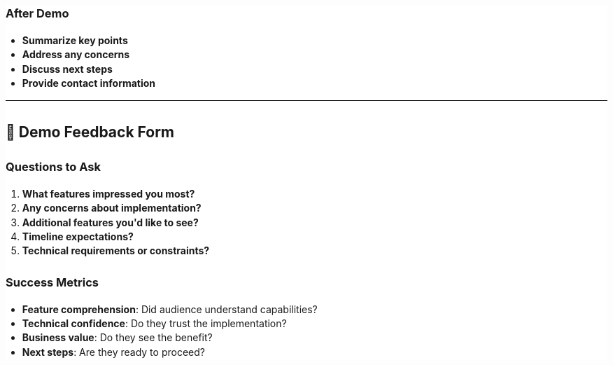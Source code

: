 ### After Demo
- **Summarize key points**
- **Address any concerns**
- **Discuss next steps**
- **Provide contact information**

---

## 📝 Demo Feedback Form

### Questions to Ask
1. **What features impressed you most?**
2. **Any concerns about implementation?**
3. **Additional features you'd like to see?**
4. **Timeline expectations?**
5. **Technical requirements or constraints?**

### Success Metrics
- **Feature comprehension**: Did audience understand capabilities?
- **Technical confidence**: Do they trust the implementation?
- **Business value**: Do they see the benefit?
- **Next steps**: Are they ready to proceed?
